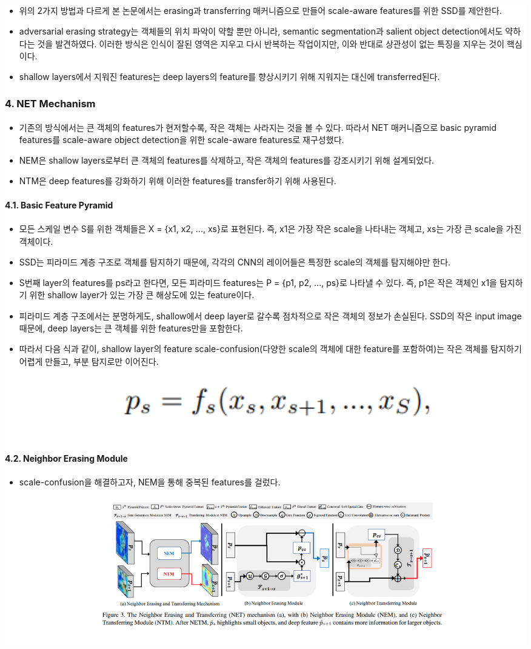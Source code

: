 - 위의 2가지 방법과 다르게 본 논문에서는 erasing과 transferring 매커니즘으로 만들어 scale-aware features를 위한 SSD를 제안한다.

- adversarial erasing strategy는 객체들의 위치 파악이 약할 뿐만 아니라, semantic segmentation과 salient object detection에서도 약하다는 것을 발견하였다. 이러한 방식은 인식이 잘된 영역은 지우고 다시 반복하는 작업이지만, 이와 반대로 상관성이 없는 특징을 지우는 것이 핵심이다.

- shallow layers에서 지워진 features는 deep layers의 feature를 향상시키기 위해 지워지는 대신에 transferred된다.

### 4. NET Mechanism
- 기존의 방식에서는 큰 객체의 features가 현저할수록, 작은 객체는 사라지는 것을 볼 수 있다. 따라서 NET 매커니즘으로 basic pyramid features를 scale-aware object detection을 위한 scale-aware features로 재구성했다.

- NEM은 shallow layers로부터 큰 객체의 features를 삭제하고, 작은 객체의 features를 강조시키기 위해 설계되었다.

- NTM은 deep features를 강화하기 위해 이러한 features를 transfer하기 위해 사용된다.

#### 4.1. Basic Feature Pyramid
- 모든 스케일 변수 S를 위한 객체들은 X = {x1, x2, ..., xs}로 표현된다. 즉, x1은 가장 작은 scale을 나타내는 객체고, xs는 가장 큰 scale을 가진 객체이다.

- SSD는 피라미드 계층 구조로 객체를 탐지하기 때문에, 각각의 CNN의 레이어들은 특정한 scale의 객체를 탐지해야만 한다.

- S번째 layer의 features를 ps라고 한다면, 모든 피라미드 features는 P = {p1, p2, ..., ps}로 나타낼 수 있다. 즉, p1은 작은 객체인 x1을 탐지하기 위한 shallow layer가 있는 가장 큰 해상도에 있는 feature이다.

- 피라미드 계층 구조에서는 분명하게도, shallow에서 deep layer로 갈수록 점차적으로 작은 객체의 정보가 손실된다. SSD의 작은 input image때문에, deep layers는 큰 객체를 위한 features만을 포함한다.

- 따라서 다음 식과 같이, shallow layer의 feature scale-confusion(다양한 scale의 객체에 대한 feature를 포함하여)는 작은 객체를 탐지하기 어렵게 만들고, 부분 탐지로만 이어진다.

    <center><img src="/assets/images/reference_image/MH.Ji/NETNet/3.PNG" width="70%"></center><br>

#### 4.2. Neighbor Erasing Module
- scale-confusion을 해결하고자, NEM을 통해 중복된 features를 걸렀다.

    <center><img src="/assets/images/reference_image/MH.Ji/NETNet/7.PNG" width="70%"></center><br>
